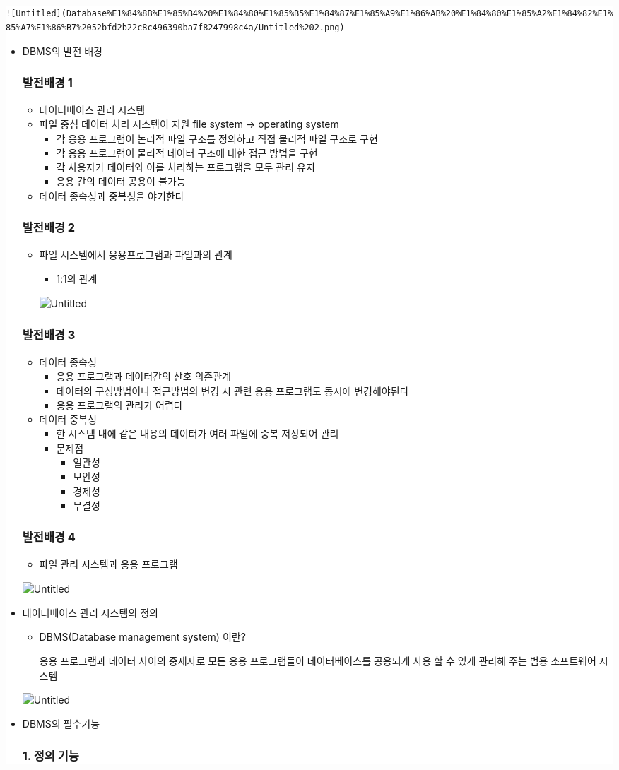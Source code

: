     ![Untitled](Database%E1%84%8B%E1%85%B4%20%E1%84%80%E1%85%B5%E1%84%87%E1%85%A9%E1%86%AB%20%E1%84%80%E1%85%A2%E1%84%82%E1%85%A7%E1%86%B7%2052bfd2b22c8c496390ba7f8247998c4a/Untitled%202.png)
    
- DBMS의 발전 배경
    
    ### 발전배경 1
    
    - 데이터베이스 관리 시스템
    - 파일 중심 데이터 처리 시스템이 지원 file system → operating system
        - 각 응용 프로그램이 논리적 파일 구조를 정의하고 직접 물리적 파일 구조로 구현
        - 각 응용 프로그램이 물리적 데이터 구조에 대한 접근 방법을 구현
        - 각 사용자가 데이터와 이를 처리하는 프로그램을 모두 관리 유지
        - 응용 간의 데이터 공용이 불가능
    - 데이터 종속성과 중복성을 야기한다
    
    ### 발전배경 2
    
    - 파일 시스템에서 응용프로그램과 파일과의 관계
        - 1:1의 관계
        
        ![Untitled](Database%E1%84%8B%E1%85%B4%20%E1%84%80%E1%85%B5%E1%84%87%E1%85%A9%E1%86%AB%20%E1%84%80%E1%85%A2%E1%84%82%E1%85%A7%E1%86%B7%2052bfd2b22c8c496390ba7f8247998c4a/Untitled%203.png)
        
    
    ### 발전배경 3
    
    - 데이터 종속성
        - 응용 프로그램과 데이터간의 산호 의존관계
        - 데이터의 구성방법이나 접근방법의 변경 시 관련 응용 프로그램도 동시에 변경해야된다
        - 응용 프로그램의 관리가 어렵다
    - 데이터 중복성
        - 한 시스템 내에 같은 내용의 데이터가 여러 파일에 중복 저장되어 관리
        - 문제점
            - 일관성
            - 보안성
            - 경제성
            - 무결성
    
    ### 발전배경 4
    
    - 파일 관리 시스템과 응용 프로그램
    
    ![Untitled](Database%E1%84%8B%E1%85%B4%20%E1%84%80%E1%85%B5%E1%84%87%E1%85%A9%E1%86%AB%20%E1%84%80%E1%85%A2%E1%84%82%E1%85%A7%E1%86%B7%2052bfd2b22c8c496390ba7f8247998c4a/Untitled%204.png)
    
- 데이터베이스 관리 시스템의 정의
    - DBMS(Database management system) 이란?
        
        응용 프로그램과 데이터 사이의 중재자로 모든 응용 프로그램들이 데이터베이스를 공용되게 사용 할 수 있게 관리해 주는 범용 소프트웨어 시스템
        
    
    ![Untitled](Database%E1%84%8B%E1%85%B4%20%E1%84%80%E1%85%B5%E1%84%87%E1%85%A9%E1%86%AB%20%E1%84%80%E1%85%A2%E1%84%82%E1%85%A7%E1%86%B7%2052bfd2b22c8c496390ba7f8247998c4a/Untitled%205.png)
    
- DBMS의 필수기능
    
    ### 1. 정의 기능
    